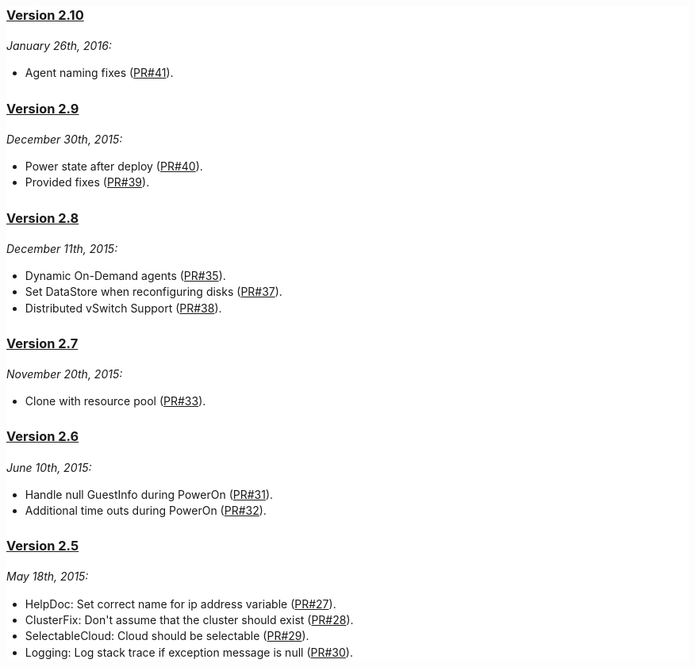 ### [Version 2.10](https://github.com/jenkinsci/vsphere-cloud-plugin/releases/tag/vsphere-cloud-2.10)
_January 26th, 2016:_
* Agent naming fixes
([PR#41](https://github.com/jenkinsci/vsphere-cloud-plugin/pull/41)).

### [Version 2.9](https://github.com/jenkinsci/vsphere-cloud-plugin/releases/tag/vsphere-cloud-2.9)
_December 30th, 2015:_
* Power state after deploy
([PR#40](https://github.com/jenkinsci/vsphere-cloud-plugin/pull/40)).
* Provided fixes
([PR#39](https://github.com/jenkinsci/vsphere-cloud-plugin/pull/39)).

### [Version 2.8](https://github.com/jenkinsci/vsphere-cloud-plugin/releases/tag/vsphere-cloud-2.8)
_December 11th, 2015:_
* Dynamic On-Demand agents
([PR#35](https://github.com/jenkinsci/vsphere-cloud-plugin/pull/35)).
* Set DataStore when reconfiguring disks
([PR#37](https://github.com/jenkinsci/vsphere-cloud-plugin/pull/37)).
* Distributed vSwitch Support
([PR#38](https://github.com/jenkinsci/vsphere-cloud-plugin/pull/38)).

### [Version 2.7](https://github.com/jenkinsci/vsphere-cloud-plugin/releases/tag/vsphere-cloud-2.7)
_November 20th, 2015:_
* Clone with resource pool
([PR#33](https://github.com/jenkinsci/vsphere-cloud-plugin/pull/33)).

### [Version 2.6](https://github.com/jenkinsci/vsphere-cloud-plugin/releases/tag/vsphere-cloud-2.6)
_June 10th, 2015:_
* Handle null GuestInfo during PowerOn
([PR#31](https://github.com/jenkinsci/vsphere-cloud-plugin/pull/31)).
* Additional time outs during PowerOn
([PR#32](https://github.com/jenkinsci/vsphere-cloud-plugin/pull/32)).

### [Version 2.5](https://github.com/jenkinsci/vsphere-cloud-plugin/releases/tag/vsphere-cloud-2.5)
_May 18th, 2015:_
* HelpDoc: Set correct name for ip address variable
([PR#27](https://github.com/jenkinsci/vsphere-cloud-plugin/pull/27)).
* ClusterFix: Don't assume that the cluster should exist
([PR#28](https://github.com/jenkinsci/vsphere-cloud-plugin/pull/28)).
* SelectableCloud: Cloud should be selectable
([PR#29](https://github.com/jenkinsci/vsphere-cloud-plugin/pull/29)).
* Logging: Log stack trace if exception message is null
([PR#30](https://github.com/jenkinsci/vsphere-cloud-plugin/pull/30)).
